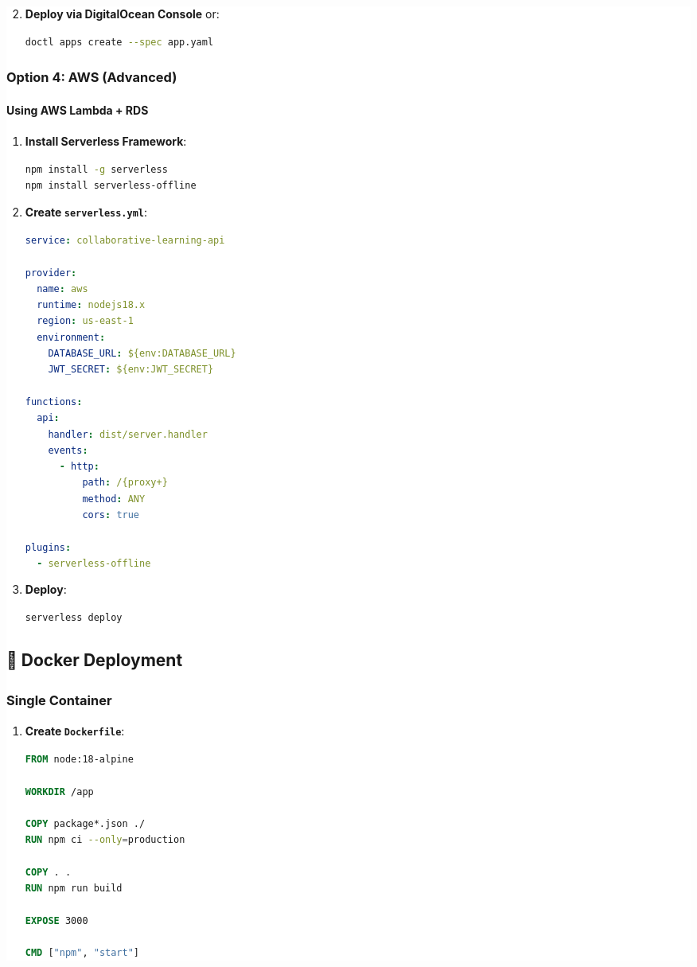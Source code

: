 2. **Deploy via DigitalOcean Console** or:
   ```bash
   doctl apps create --spec app.yaml
   ```

### Option 4: AWS (Advanced)

#### Using AWS Lambda + RDS

1. **Install Serverless Framework**:
   ```bash
   npm install -g serverless
   npm install serverless-offline
   ```

2. **Create `serverless.yml`**:
   ```yaml
   service: collaborative-learning-api
   
   provider:
     name: aws
     runtime: nodejs18.x
     region: us-east-1
     environment:
       DATABASE_URL: ${env:DATABASE_URL}
       JWT_SECRET: ${env:JWT_SECRET}
   
   functions:
     api:
       handler: dist/server.handler
       events:
         - http:
             path: /{proxy+}
             method: ANY
             cors: true
   
   plugins:
     - serverless-offline
   ```

3. **Deploy**:
   ```bash
   serverless deploy
   ```

## 🐳 Docker Deployment

### Single Container

1. **Create `Dockerfile`**:
   ```dockerfile
   FROM node:18-alpine
   
   WORKDIR /app
   
   COPY package*.json ./
   RUN npm ci --only=production
   
   COPY . .
   RUN npm run build
   
   EXPOSE 3000
   
   CMD ["npm", "start"]
   ```
